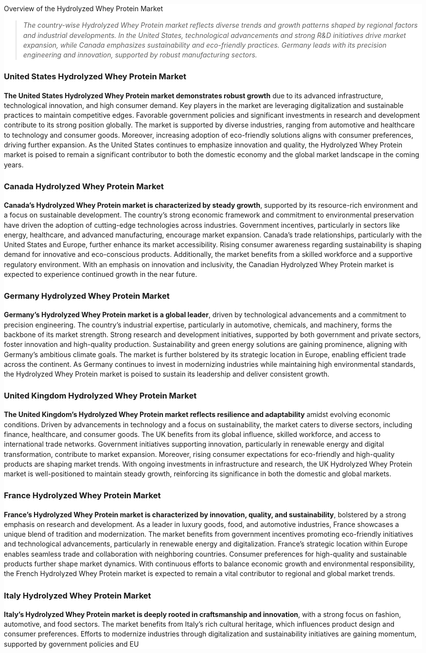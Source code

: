 Overview of the Hydrolyzed Whey Protein Market<br /></span></h1><blockquote><p><em><span class="">The country-wise Hydrolyzed Whey Protein market reflects diverse trends and growth patterns shaped by regional factors and industrial developments. In the United States, technological advancements and strong R&amp;D initiatives drive market expansion, while Canada emphasizes sustainability and eco-friendly practices. Germany leads with its precision engineering and innovation, supported by robust manufacturing sectors.</span></em></p></blockquote><h3><strong>United States Hydrolyzed Whey Protein Market</strong></h3><p><strong>The United States Hydrolyzed Whey Protein market demonstrates robust growth</strong> due to its advanced infrastructure, technological innovation, and high consumer demand. Key players in the market are leveraging digitalization and sustainable practices to maintain competitive edges. Favorable government policies and significant investments in research and development contribute to its strong position globally. The market is supported by diverse industries, ranging from automotive and healthcare to technology and consumer goods. Moreover, increasing adoption of eco-friendly solutions aligns with consumer preferences, driving further expansion. As the United States continues to emphasize innovation and quality, the Hydrolyzed Whey Protein market is poised to remain a significant contributor to both the domestic economy and the global market landscape in the coming years.</p><h3><strong>Canada Hydrolyzed Whey Protein Market</strong></h3><p><strong>Canada&rsquo;s Hydrolyzed Whey Protein market is characterized by steady growth</strong>, supported by its resource-rich environment and a focus on sustainable development. The country&rsquo;s strong economic framework and commitment to environmental preservation have driven the adoption of cutting-edge technologies across industries. Government incentives, particularly in sectors like energy, healthcare, and advanced manufacturing, encourage market expansion. Canada&rsquo;s trade relationships, particularly with the United States and Europe, further enhance its market accessibility. Rising consumer awareness regarding sustainability is shaping demand for innovative and eco-conscious products. Additionally, the market benefits from a skilled workforce and a supportive regulatory environment. With an emphasis on innovation and inclusivity, the Canadian Hydrolyzed Whey Protein market is expected to experience continued growth in the near future.</p><h3><strong>Germany Hydrolyzed Whey Protein Market</strong></h3><p><strong>Germany&rsquo;s Hydrolyzed Whey Protein market is a global leader</strong>, driven by technological advancements and a commitment to precision engineering. The country&rsquo;s industrial expertise, particularly in automotive, chemicals, and machinery, forms the backbone of its market strength. Strong research and development initiatives, supported by both government and private sectors, foster innovation and high-quality production. Sustainability and green energy solutions are gaining prominence, aligning with Germany&rsquo;s ambitious climate goals. The market is further bolstered by its strategic location in Europe, enabling efficient trade across the continent. As Germany continues to invest in modernizing industries while maintaining high environmental standards, the Hydrolyzed Whey Protein market is poised to sustain its leadership and deliver consistent growth.</p><h3><strong>United Kingdom Hydrolyzed Whey Protein Market</strong></h3><p><strong>The United Kingdom&rsquo;s Hydrolyzed Whey Protein market reflects resilience and adaptability</strong> amidst evolving economic conditions. Driven by advancements in technology and a focus on sustainability, the market caters to diverse sectors, including finance, healthcare, and consumer goods. The UK benefits from its global influence, skilled workforce, and access to international trade networks. Government initiatives supporting innovation, particularly in renewable energy and digital transformation, contribute to market expansion. Moreover, rising consumer expectations for eco-friendly and high-quality products are shaping market trends. With ongoing investments in infrastructure and research, the UK Hydrolyzed Whey Protein market is well-positioned to maintain steady growth, reinforcing its significance in both the domestic and global markets.</p><h3><strong>France Hydrolyzed Whey Protein Market</strong></h3><p><strong>France&rsquo;s Hydrolyzed Whey Protein market is characterized by innovation, quality, and sustainability</strong>, bolstered by a strong emphasis on research and development. As a leader in luxury goods, food, and automotive industries, France showcases a unique blend of tradition and modernization. The market benefits from government incentives promoting eco-friendly initiatives and technological advancements, particularly in renewable energy and digitalization. France&rsquo;s strategic location within Europe enables seamless trade and collaboration with neighboring countries. Consumer preferences for high-quality and sustainable products further shape market dynamics. With continuous efforts to balance economic growth and environmental responsibility, the French Hydrolyzed Whey Protein market is expected to remain a vital contributor to regional and global market trends.</p><h3><strong>Italy Hydrolyzed Whey Protein Market</strong></h3><p><strong>Italy&rsquo;s Hydrolyzed Whey Protein market is deeply rooted in craftsmanship and innovation</strong>, with a strong focus on fashion, automotive, and food sectors. The market benefits from Italy&rsquo;s rich cultural heritage, which influences product design and consumer preferences. Efforts to modernize industries through digitalization and sustainability initiatives are gaining momentum, supported by government policies and EU